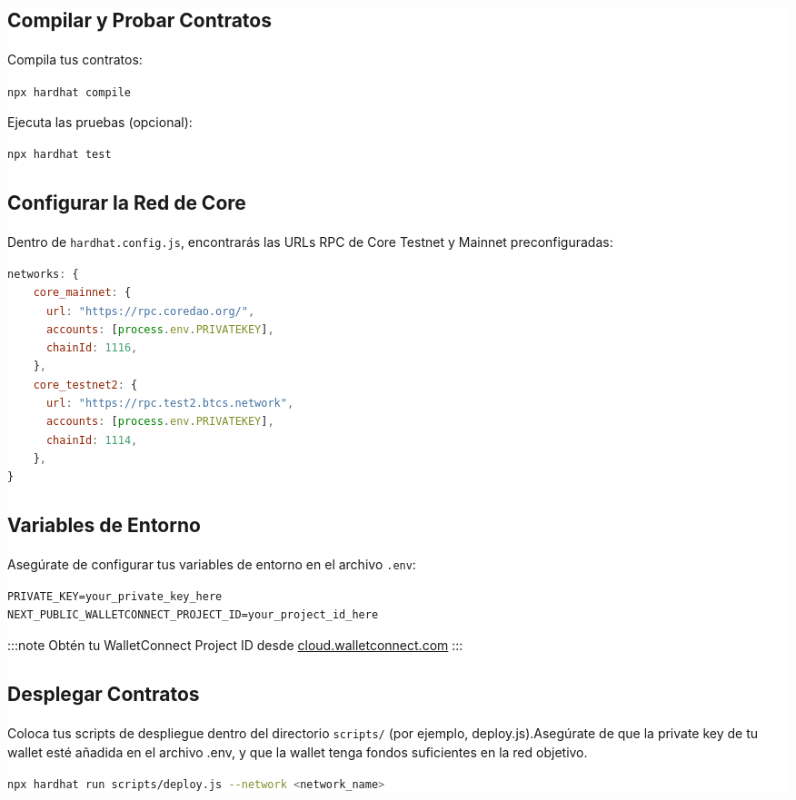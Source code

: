 ## Compilar y Probar Contratos

Compila tus contratos:

```bash
npx hardhat compile
```

Ejecuta las pruebas (opcional):

```bash
npx hardhat test
```

## Configurar la Red de Core

Dentro de `hardhat.config.js`, encontrarás las URLs RPC de Core Testnet y Mainnet preconfiguradas:

```js
networks: {
    core_mainnet: {
      url: "https://rpc.coredao.org/",
      accounts: [process.env.PRIVATEKEY],
      chainId: 1116,
    },
    core_testnet2: {
      url: "https://rpc.test2.btcs.network",
      accounts: [process.env.PRIVATEKEY],
      chainId: 1114,
    },
}
```

## Variables de Entorno

Asegúrate de configurar tus variables de entorno en el archivo `.env`:

```env
PRIVATE_KEY=your_private_key_here
NEXT_PUBLIC_WALLETCONNECT_PROJECT_ID=your_project_id_here
```

:::note
Obtén tu WalletConnect Project ID desde [cloud.walletconnect.com](https://cloud.walletconnect.com/)
:::

## Desplegar Contratos

Coloca tus scripts de despliegue dentro del directorio `scripts/` (por ejemplo, deploy.js).Asegúrate de que la private key de tu wallet esté añadida en el archivo .env, y que la wallet tenga fondos suficientes en la red objetivo.

```bash
npx hardhat run scripts/deploy.js --network <network_name>
```
